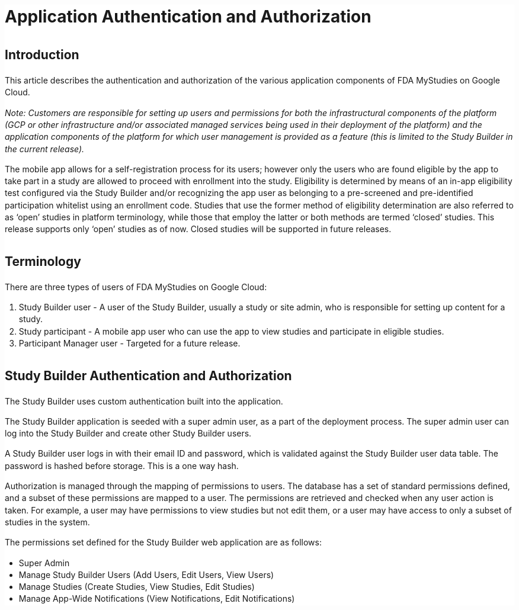 # Application Authentication and Authorization

## Introduction

This article describes the authentication and authorization of the various application components of FDA MyStudies on Google Cloud.

*Note: Customers are responsible for setting up users and permissions for both the infrastructural components of the platform (GCP or other infrastructure and/or associated managed services being used in their deployment of the platform) and the application components of the platform for which user management is provided as a feature (this is limited to the Study Builder in the current release).*

The mobile app allows for a self-registration process for its users; however only the users who are found eligible by the app to take part in a study are allowed to proceed with enrollment into the study. Eligibility is determined by means of an in-app eligibility test configured via the Study Builder and/or recognizing the app user as belonging to a pre-screened and pre-identified participation whitelist using an enrollment code. Studies that use the former method of eligibility determination are also referred to as ‘open’ studies in platform terminology, while those that employ the latter or both methods are termed ‘closed’ studies. This release supports only ‘open’ studies as of now. Closed studies will be supported in future releases.

## Terminology

There are three types of users of FDA MyStudies on Google Cloud:

1.  Study Builder user - A user of the Study Builder, usually a study or site admin, who is responsible for setting up content for a study.
1.  Study participant - A mobile app user who can use the app to view studies and participate in eligible studies.
1.  Participant Manager user - Targeted for a future release.

## Study Builder Authentication and Authorization 

The Study Builder uses custom authentication built into the application. 

The Study Builder application is seeded with a super admin user, as a part of the deployment process. The super admin user can log into the Study Builder and create other Study Builder users.

A Study Builder user logs in with their email ID and password, which is validated against the Study Builder user data table. The password is hashed before storage. This is a one way hash.

Authorization is managed through the mapping of permissions to users. The database has a set of standard permissions defined, and a subset of these permissions are mapped to a user. The permissions are retrieved and checked when any user action is taken. For example, a user may have permissions to view studies but not edit them, or a user may have access to only a subset of studies in the system.

The permissions set defined for the Study Builder web application are as follows:

*   Super Admin
*   Manage Study Builder Users (Add Users, Edit Users, View Users)
*   Manage Studies (Create Studies, View Studies, Edit Studies)
*   Manage App-Wide Notifications (View Notifications, Edit Notifications)
